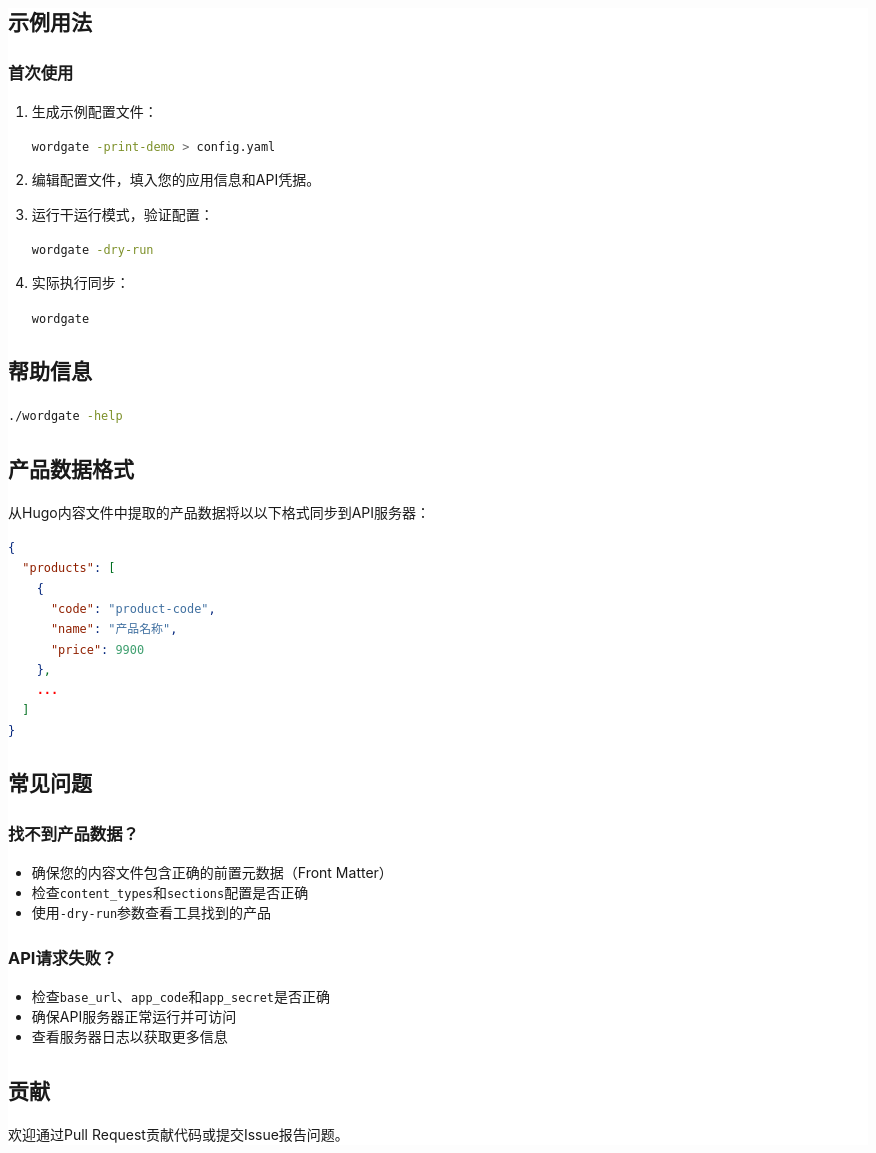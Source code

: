 ## 示例用法

### 首次使用

1. 生成示例配置文件：

   ```bash
   wordgate -print-demo > config.yaml
   ```

2. 编辑配置文件，填入您的应用信息和API凭据。

3. 运行干运行模式，验证配置：

   ```bash
   wordgate -dry-run
   ```

4. 实际执行同步：

   ```bash
   wordgate
   ```

## 帮助信息

```bash
./wordgate -help
```

## 产品数据格式

从Hugo内容文件中提取的产品数据将以以下格式同步到API服务器：

```json
{
  "products": [
    {
      "code": "product-code",
      "name": "产品名称",
      "price": 9900
    },
    ...
  ]
}
```

## 常见问题

### 找不到产品数据？

- 确保您的内容文件包含正确的前置元数据（Front Matter）
- 检查`content_types`和`sections`配置是否正确
- 使用`-dry-run`参数查看工具找到的产品

### API请求失败？

- 检查`base_url`、`app_code`和`app_secret`是否正确
- 确保API服务器正常运行并可访问
- 查看服务器日志以获取更多信息

## 贡献

欢迎通过Pull Request贡献代码或提交Issue报告问题。 